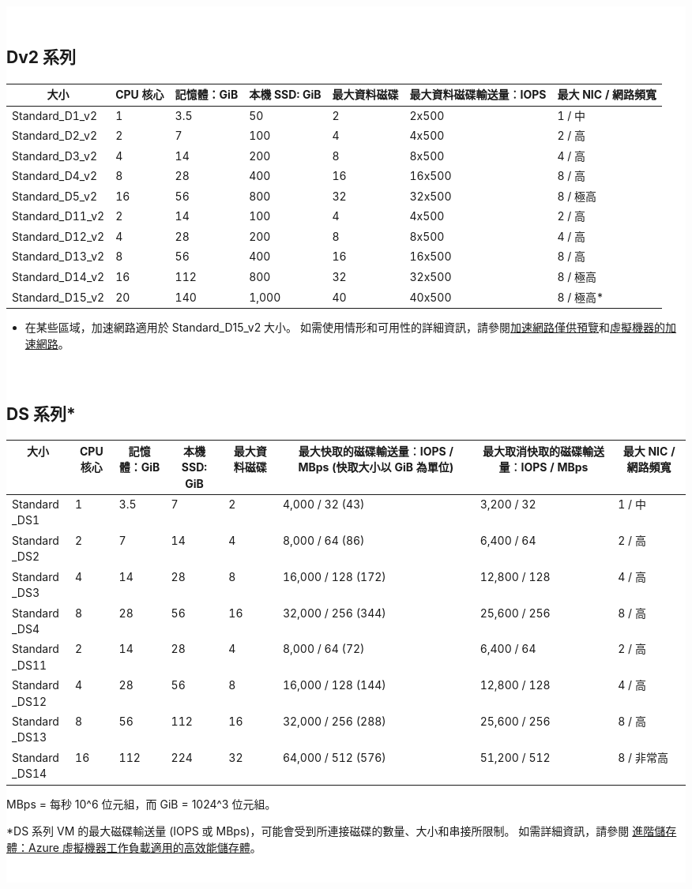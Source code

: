 <br>

## <a name="dv2-series"></a>Dv2 系列
| 大小 | CPU 核心 | 記憶體：GiB | 本機 SSD: GiB | 最大資料磁碟 | 最大資料磁碟輸送量︰IOPS | 最大 NIC / 網路頻寬 |
| --- | --- | --- | --- | --- | --- | --- |
| Standard_D1_v2 |1 |3.5 |50 |2 |2x500 |1 / 中 |
| Standard_D2_v2 |2 |7 |100 |4 |4x500 |2 / 高 |
| Standard_D3_v2 |4 |14 |200 |8 |8x500 |4 / 高 |
| Standard_D4_v2 |8 |28 |400 |16 |16x500 |8 / 高 |
| Standard_D5_v2 |16 |56 |800 |32 |32x500 |8 / 極高 |
| Standard_D11_v2 |2 |14 |100 |4 |4x500 |2 / 高 |
| Standard_D12_v2 |4 |28 |200 |8 |8x500 |4 / 高 |
| Standard_D13_v2 |8 |56 |400 |16 |16x500 |8 / 高 |
| Standard_D14_v2 |16 |112 |800 |32 |32x500 |8 / 極高 |
| Standard_D15_v2 |20 |140 |1,000 |40 |40x500 |8 / 極高* |

* 在某些區域，加速網路適用於 Standard_D15_v2 大小。 如需使用情形和可用性的詳細資訊，請參閱[加速網路僅供預覽](https://azure.microsoft.com/updates/accelerated-networking-in-preview/)和[虛擬機器的加速網路](../articles/virtual-network/virtual-network-accelerated-networking-powershell.md)。

<br>

## <a name="ds-series"></a>DS 系列*
| 大小 | CPU 核心 | 記憶體：GiB | 本機 SSD: GiB | 最大資料磁碟 | 最大快取的磁碟輸送量︰IOPS / MBps (快取大小以 GiB 為單位) | 最大取消快取的磁碟輸送量︰IOPS / MBps | 最大 NIC / 網路頻寬 |
| --- | --- | --- | --- | --- | --- | --- | --- |
| Standard_DS1 |1 |3.5 |7 |2 |4,000 / 32 (43) |3,200 / 32 |1 / 中 |
| Standard_DS2 |2 |7 |14 |4 |8,000 / 64 (86) |6,400 / 64 |2 / 高 |
| Standard_DS3 |4 |14 |28 |8 |16,000 / 128 (172) |12,800 / 128 |4 / 高 |
| Standard_DS4 |8 |28 |56 |16 |32,000 / 256 (344) |25,600 / 256 |8 / 高 |
| Standard_DS11 |2 |14 |28 |4 |8,000 / 64 (72) |6,400 / 64 |2 / 高 |
| Standard_DS12 |4 |28 |56 |8 |16,000 / 128 (144) |12,800 / 128 |4 / 高 |
| Standard_DS13 |8 |56 |112 |16 |32,000 / 256 (288) |25,600 / 256 |8 / 高 |
| Standard_DS14 |16 |112 |224 |32 |64,000 / 512 (576) |51,200 / 512 |8 / 非常高 |

MBps = 每秒 10^6 位元組，而 GiB = 1024^3 位元組。

*DS 系列 VM 的最大磁碟輸送量 (IOPS 或 MBps)，可能會受到所連接磁碟的數量、大小和串接所限制。  如需詳細資訊，請參閱 [進階儲存體：Azure 虛擬機器工作負載適用的高效能儲存體](../articles/storage/storage-premium-storage.md)。

<br>
